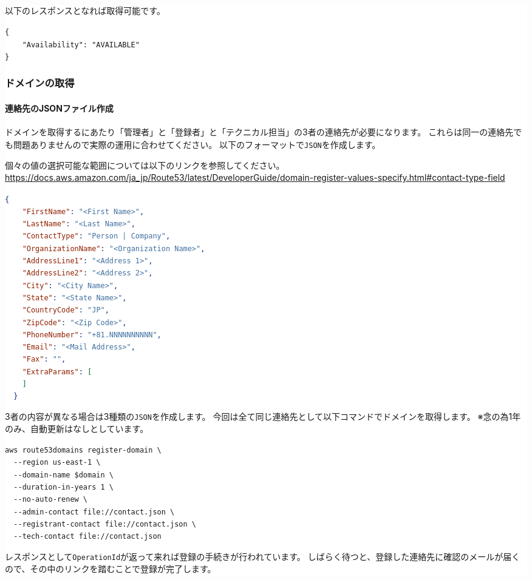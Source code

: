 以下のレスポンスとなれば取得可能です。

```shell
{
    "Availability": "AVAILABLE"
}
```

### ドメインの取得

#### 連絡先のJSONファイル作成
ドメインを取得するにあたり「管理者」と「登録者」と「テクニカル担当」の3者の連絡先が必要になります。
これらは同一の連絡先でも問題ありませんので実際の運用に合わせてください。
以下のフォーマットで`JSON`を作成します。

個々の値の選択可能な範囲については以下のリンクを参照してください。
https://docs.aws.amazon.com/ja_jp/Route53/latest/DeveloperGuide/domain-register-values-specify.html#contact-type-field

```json:contact.json
{
    "FirstName": "<First Name>",
    "LastName": "<Last Name>",
    "ContactType": "Person | Company",
    "OrganizationName": "<Organization Name>",
    "AddressLine1": "<Address 1>",
    "AddressLine2": "<Address 2>",
    "City": "<City Name>",
    "State": "<State Name>",
    "CountryCode": "JP",
    "ZipCode": "<Zip Code>",
    "PhoneNumber": "+81.NNNNNNNNNN",
    "Email": "<Mail Address>",
    "Fax": "",
    "ExtraParams": [
    ]
  }
```

3者の内容が異なる場合は3種類の`JSON`を作成します。
今回は全て同じ連絡先として以下コマンドでドメインを取得します。
※念の為1年のみ、自動更新はなしとしています。

```shell
aws route53domains register-domain \
  --region us-east-1 \
  --domain-name $domain \
  --duration-in-years 1 \
  --no-auto-renew \
  --admin-contact file://contact.json \
  --registrant-contact file://contact.json \
  --tech-contact file://contact.json
```

レスポンスとして`OperationId`が返って来れば登録の手続きが行われています。
しばらく待つと、登録した連絡先に確認のメールが届くので、その中のリンクを踏むことで登録が完了します。
